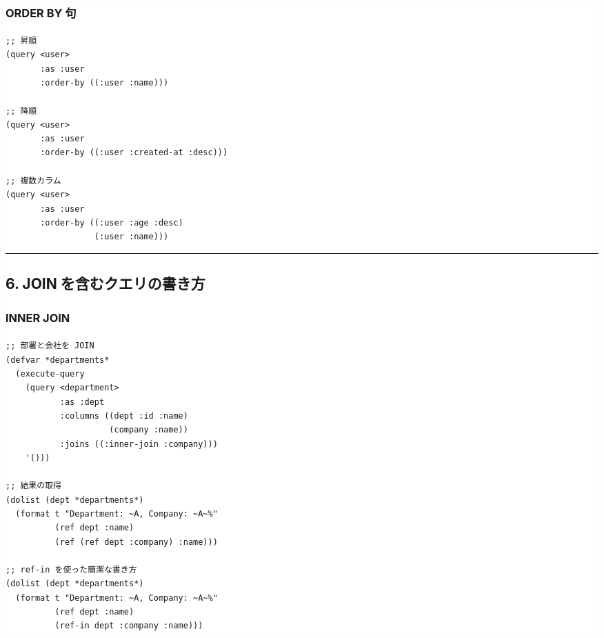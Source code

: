 ```common-lisp
```

### ORDER BY 句

```common-lisp
;; 昇順
(query <user>
       :as :user
       :order-by ((:user :name)))

;; 降順
(query <user>
       :as :user
       :order-by ((:user :created-at :desc)))

;; 複数カラム
(query <user>
       :as :user
       :order-by ((:user :age :desc)
                  (:user :name)))
```

---

## 6. JOIN を含むクエリの書き方

### INNER JOIN

```common-lisp
;; 部署と会社を JOIN
(defvar *departments*
  (execute-query
    (query <department>
           :as :dept
           :columns ((dept :id :name)
                     (company :name))
           :joins ((:inner-join :company)))
    '()))

;; 結果の取得
(dolist (dept *departments*)
  (format t "Department: ~A, Company: ~A~%"
          (ref dept :name)
          (ref (ref dept :company) :name)))

;; ref-in を使った簡潔な書き方
(dolist (dept *departments*)
  (format t "Department: ~A, Company: ~A~%"
          (ref dept :name)
          (ref-in dept :company :name)))
```
